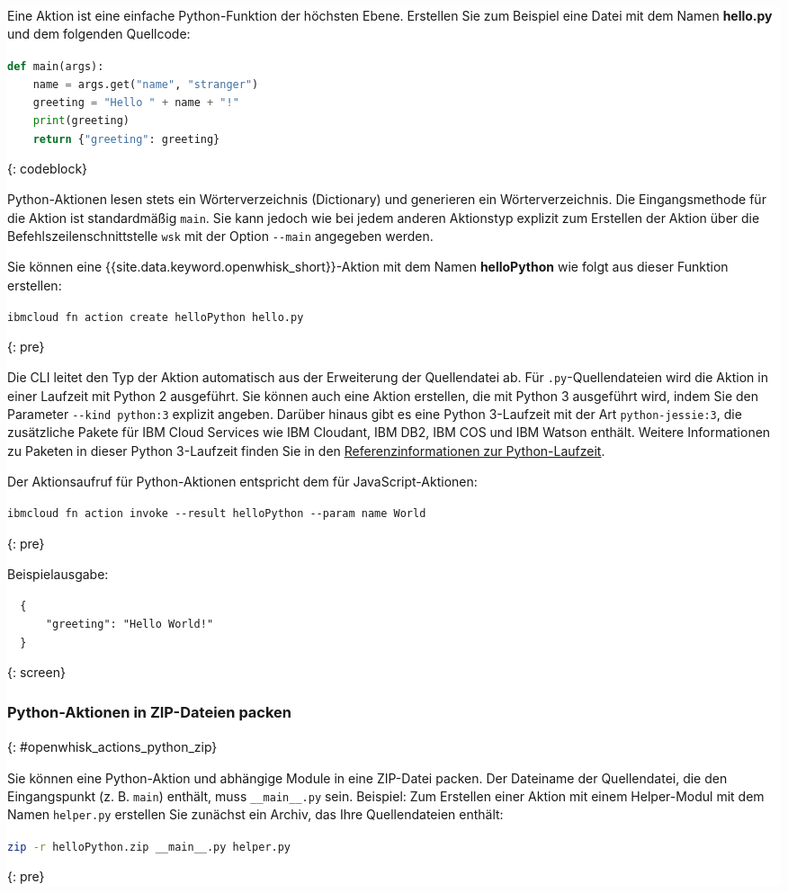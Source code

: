 Eine Aktion ist eine einfache Python-Funktion der höchsten Ebene. Erstellen Sie zum Beispiel eine Datei mit dem Namen **hello.py** und dem folgenden Quellcode:
```python
def main(args):
    name = args.get("name", "stranger")
    greeting = "Hello " + name + "!"
    print(greeting)
    return {"greeting": greeting}
```
{: codeblock}

Python-Aktionen lesen stets ein Wörterverzeichnis (Dictionary) und generieren ein Wörterverzeichnis. Die Eingangsmethode für die Aktion ist standardmäßig `main`. Sie kann jedoch wie bei jedem anderen Aktionstyp explizit zum Erstellen der Aktion über die Befehlszeilenschnittstelle `wsk` mit der Option `--main` angegeben werden.

Sie können eine {{site.data.keyword.openwhisk_short}}-Aktion mit dem Namen **helloPython** wie folgt aus dieser Funktion erstellen:
```
ibmcloud fn action create helloPython hello.py
```
{: pre}

Die CLI leitet den Typ der Aktion automatisch aus der Erweiterung der Quellendatei ab. Für `.py`-Quellendateien wird die Aktion in einer Laufzeit mit Python 2 ausgeführt. Sie können auch eine Aktion erstellen, die mit Python 3 ausgeführt wird, indem Sie den Parameter `--kind python:3` explizit angeben. Darüber hinaus gibt es eine Python 3-Laufzeit mit der Art `python-jessie:3`, die zusätzliche Pakete für IBM Cloud Services wie IBM Cloudant, IBM DB2, IBM COS und IBM Watson enthält.
Weitere Informationen zu Paketen in dieser Python 3-Laufzeit finden Sie in den [Referenzinformationen zur Python-Laufzeit](./openwhisk_reference.html#openwhisk_ref_python_environments).

Der Aktionsaufruf für Python-Aktionen entspricht dem für JavaScript-Aktionen:
```
ibmcloud fn action invoke --result helloPython --param name World
```
{: pre}

Beispielausgabe:
```
  {
      "greeting": "Hello World!"
  }
```
{: screen}

### Python-Aktionen in ZIP-Dateien packen
{: #openwhisk_actions_python_zip}

Sie können eine Python-Aktion und abhängige Module in eine ZIP-Datei packen.
Der Dateiname der Quellendatei, die den Eingangspunkt (z. B. `main`) enthält, muss `__main__.py` sein.
Beispiel: Zum Erstellen einer Aktion mit einem Helper-Modul mit dem Namen `helper.py` erstellen Sie zunächst ein Archiv, das Ihre Quellendateien enthält:
```bash
zip -r helloPython.zip __main__.py helper.py
```
{: pre}
